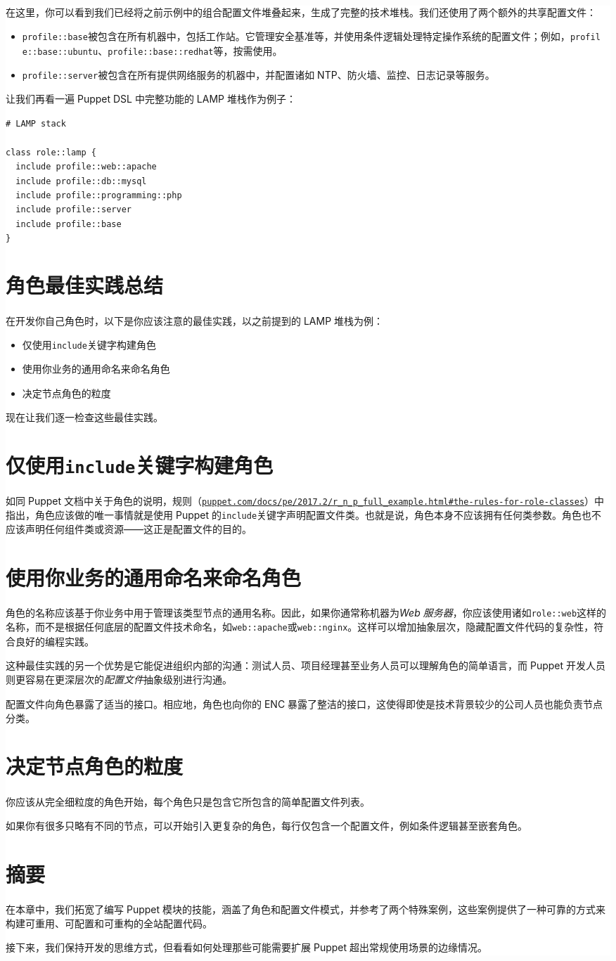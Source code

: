在这里，你可以看到我们已经将之前示例中的组合配置文件堆叠起来，生成了完整的技术堆栈。我们还使用了两个额外的共享配置文件：

+   `profile::base`被包含在所有机器中，包括工作站。它管理安全基准等，并使用条件逻辑处理特定操作系统的配置文件；例如，`profile::base::ubuntu`、`profile::base::redhat`等，按需使用。

+   `profile::server`被包含在所有提供网络服务的机器中，并配置诸如 NTP、防火墙、监控、日志记录等服务。

让我们再看一遍 Puppet DSL 中完整功能的 LAMP 堆栈作为例子：

```
# LAMP stack

class role::lamp {
  include profile::web::apache
  include profile::db::mysql
  include profile::programming::php
  include profile::server
  include profile::base
}
```

# 角色最佳实践总结

在开发你自己角色时，以下是你应该注意的最佳实践，以之前提到的 LAMP 堆栈为例：

+   仅使用`include`关键字构建角色

+   使用你业务的通用命名来命名角色

+   决定节点角色的粒度

现在让我们逐一检查这些最佳实践。

# 仅使用`include`关键字构建角色

如同 Puppet 文档中关于角色的说明，规则（[`puppet.com/docs/pe/2017.2/r_n_p_full_example.html#the-rules-for-role-classes`](https://puppet.com/docs/pe/2017.2/r_n_p_full_example.html#the-rules-for-role-classes)）中指出，角色应该做的唯一事情就是使用 Puppet 的`include`关键字声明配置文件类。也就是说，角色本身不应该拥有任何类参数。角色也不应该声明任何组件类或资源——这正是配置文件的目的。

# 使用你业务的通用命名来命名角色

角色的名称应该基于你业务中用于管理该类型节点的通用名称。因此，如果你通常称机器为*Web 服务器*，你应该使用诸如`role::web`这样的名称，而不是根据任何底层的配置文件技术命名，如`web::apache`或`web::nginx`。这样可以增加抽象层次，隐藏配置文件代码的复杂性，符合良好的编程实践。

这种最佳实践的另一个优势是它能促进组织内部的沟通：测试人员、项目经理甚至业务人员可以理解角色的简单语言，而 Puppet 开发人员则更容易在更深层次的*配置文件*抽象级别进行沟通。

配置文件向角色暴露了适当的接口。相应地，角色也向你的 ENC 暴露了整洁的接口，这使得即使是技术背景较少的公司人员也能负责节点分类。

# 决定节点角色的粒度

你应该从完全细粒度的角色开始，每个角色只是包含它所包含的简单配置文件列表。

如果你有很多只略有不同的节点，可以开始引入更复杂的角色，每行仅包含一个配置文件，例如条件逻辑甚至嵌套角色。

# 摘要

在本章中，我们拓宽了编写 Puppet 模块的技能，涵盖了角色和配置文件模式，并参考了两个特殊案例，这些案例提供了一种可靠的方式来构建可重用、可配置和可重构的全站配置代码。

接下来，我们保持开发的思维方式，但看看如何处理那些可能需要扩展 Puppet 超出常规使用场景的边缘情况。
